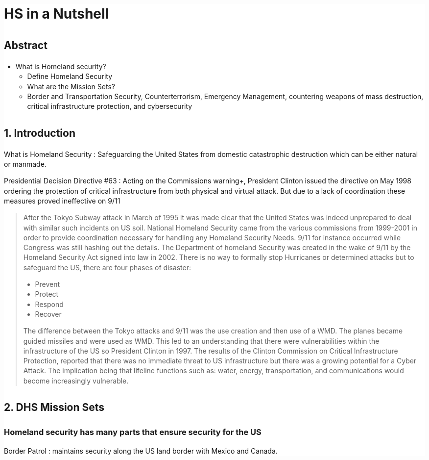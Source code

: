 # HS in a Nutshell

## Abstract

- What is Homeland security?
  - Define Homeland Security
  - What are the Mission Sets?
  - Border and Transportation Security, Counterterrorism, Emergency Management, countering weapons of mass destruction, critical infrastructure protection, and cybersecurity

## 1. Introduction

What is Homeland Security
: Safeguarding the United States from domestic catastrophic destruction which can be either natural or manmade.

Presidential Decision Directive #63
: Acting on the Commissions warning+, President Clinton issued the directive on May 1998 ordering the protection of critical infrastructure from both physical and virtual attack. But due to a lack of coordination these measures proved ineffective on 9/11

> After the Tokyo Subway attack in March of 1995 it was made clear that the United States was indeed unprepared to deal with similar such incidents on US soil.
> National Homeland Security came from the various commissions from 1999-2001 in order to provide coordination necessary for handling any Homeland Security Needs. 9/11 for instance occurred while Congress was still hashing out the details. The Department of homeland Security was created in the wake of 9/11 by the Homeland Security Act signed into law in 2002.
> There is no way to formally stop Hurricanes or determined attacks but to safeguard the US, there are four phases of disaster:
>   - Prevent
>   - Protect
>   - Respond
>   - Recover
> 
> The difference between the Tokyo attacks and 9/11 was the use creation and then use of a WMD. The planes became guided missiles and were used as WMD. This led to an understanding that there were vulnerabilities within the infrastructure of the US so President Clinton in 1997.
> The results of the Clinton Commission on Critical Infrastructure Protection, reported that there was no immediate threat to US infrastructure but there was a growing potential for a Cyber Attack. The implication being that lifeline functions such as: water, energy, transportation, and communications would become increasingly vulnerable.

## 2. DHS Mission Sets

### Homeland security has many parts that ensure security for the US 

Border Patrol
: maintains security along the US land border with Mexico and Canada.
